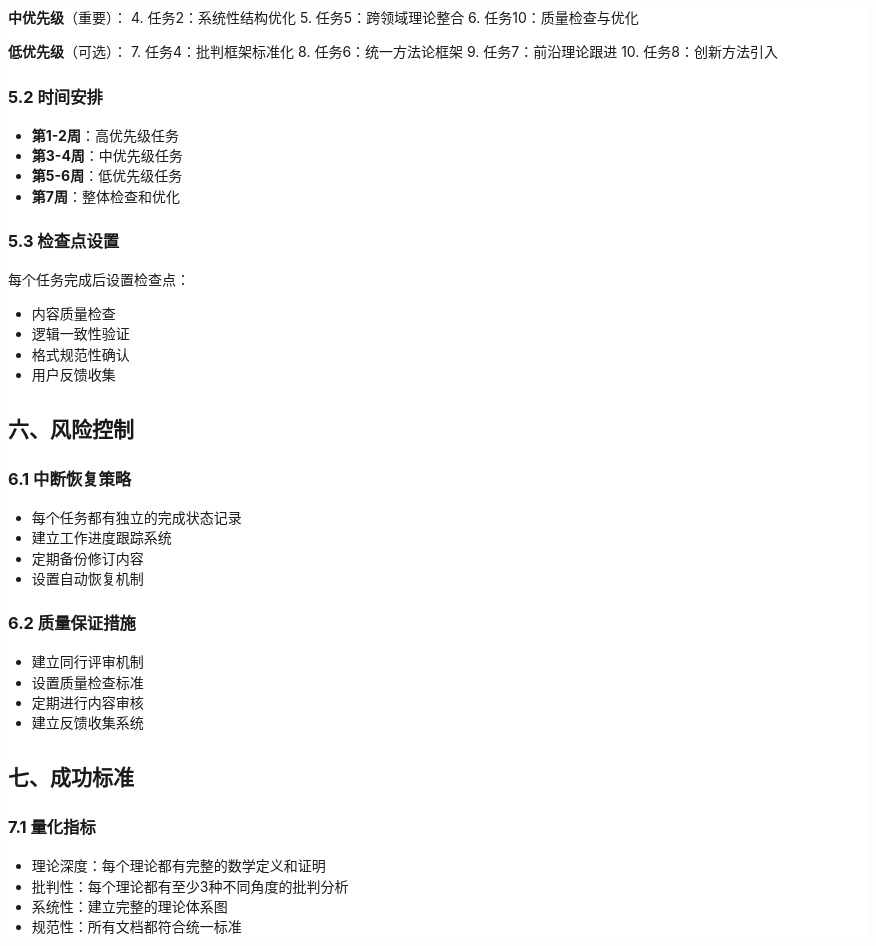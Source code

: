 **中优先级**（重要）：
4. 任务2：系统性结构优化
5. 任务5：跨领域理论整合
6. 任务10：质量检查与优化

**低优先级**（可选）：
7. 任务4：批判框架标准化
8. 任务6：统一方法论框架
9. 任务7：前沿理论跟进
10. 任务8：创新方法引入

### 5.2 时间安排

- **第1-2周**：高优先级任务
- **第3-4周**：中优先级任务
- **第5-6周**：低优先级任务
- **第7周**：整体检查和优化

### 5.3 检查点设置

每个任务完成后设置检查点：

- 内容质量检查
- 逻辑一致性验证
- 格式规范性确认
- 用户反馈收集

## 六、风险控制

### 6.1 中断恢复策略

- 每个任务都有独立的完成状态记录
- 建立工作进度跟踪系统
- 定期备份修订内容
- 设置自动恢复机制

### 6.2 质量保证措施

- 建立同行评审机制
- 设置质量检查标准
- 定期进行内容审核
- 建立反馈收集系统

## 七、成功标准

### 7.1 量化指标

- 理论深度：每个理论都有完整的数学定义和证明
- 批判性：每个理论都有至少3种不同角度的批判分析
- 系统性：建立完整的理论体系图
- 规范性：所有文档都符合统一标准
